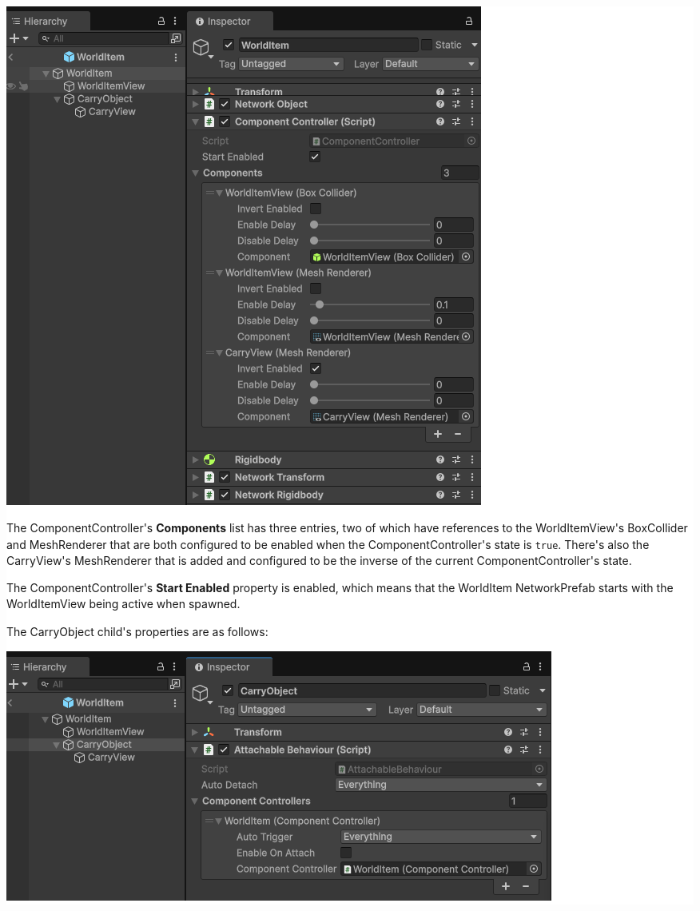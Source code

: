 ![Inspector view UI with details of ComponentController](../../images/attachable/WorldItem-Inspector-View-1.png)

The ComponentController's **Components** list has three entries, two of which have references to the WorldItemView's BoxCollider and MeshRenderer that are both configured to be enabled when the ComponentController's state is `true`. There's also the CarryView's MeshRenderer that is added and configured to be the inverse of the current ComponentController's state.

 The ComponentController's **Start Enabled** property is enabled, which means that the WorldItem NetworkPrefab starts with the WorldItemView being active when spawned.

The CarryObject child's properties are as follows:

![Inspector view UI with details of CarryObject's AttachableBehaviour component](../../images/attachable/WorldItem-Inspector-View-2.png)
